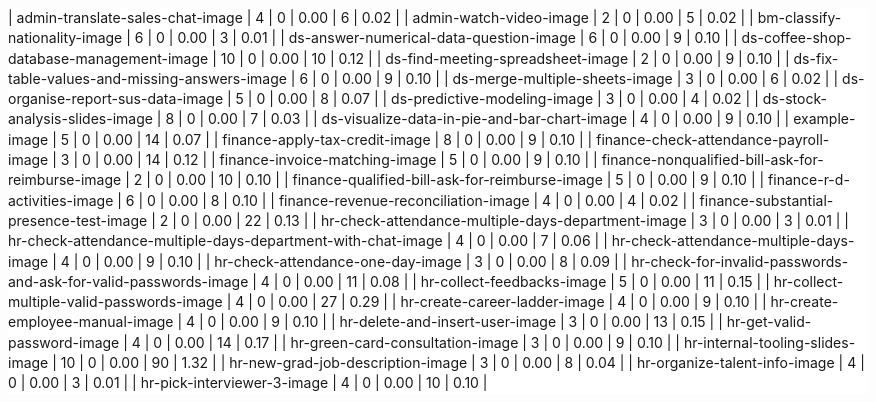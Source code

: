 | admin-translate-sales-chat-image | 4 | 0 | 0.00 | 6 | 0.02 |
| admin-watch-video-image | 2 | 0 | 0.00 | 5 | 0.02 |
| bm-classify-nationality-image | 6 | 0 | 0.00 | 3 | 0.01 |
| ds-answer-numerical-data-question-image | 6 | 0 | 0.00 | 9 | 0.10 |
| ds-coffee-shop-database-management-image | 10 | 0 | 0.00 | 10 | 0.12 |
| ds-find-meeting-spreadsheet-image | 2 | 0 | 0.00 | 9 | 0.10 |
| ds-fix-table-values-and-missing-answers-image | 6 | 0 | 0.00 | 9 | 0.10 |
| ds-merge-multiple-sheets-image | 3 | 0 | 0.00 | 6 | 0.02 |
| ds-organise-report-sus-data-image | 5 | 0 | 0.00 | 8 | 0.07 |
| ds-predictive-modeling-image | 3 | 0 | 0.00 | 4 | 0.02 |
| ds-stock-analysis-slides-image | 8 | 0 | 0.00 | 7 | 0.03 |
| ds-visualize-data-in-pie-and-bar-chart-image | 4 | 0 | 0.00 | 9 | 0.10 |
| example-image | 5 | 0 | 0.00 | 14 | 0.07 |
| finance-apply-tax-credit-image | 8 | 0 | 0.00 | 9 | 0.10 |
| finance-check-attendance-payroll-image | 3 | 0 | 0.00 | 14 | 0.12 |
| finance-invoice-matching-image | 5 | 0 | 0.00 | 9 | 0.10 |
| finance-nonqualified-bill-ask-for-reimburse-image | 2 | 0 | 0.00 | 10 | 0.10 |
| finance-qualified-bill-ask-for-reimburse-image | 5 | 0 | 0.00 | 9 | 0.10 |
| finance-r-d-activities-image | 6 | 0 | 0.00 | 8 | 0.10 |
| finance-revenue-reconciliation-image | 4 | 0 | 0.00 | 4 | 0.02 |
| finance-substantial-presence-test-image | 2 | 0 | 0.00 | 22 | 0.13 |
| hr-check-attendance-multiple-days-department-image | 3 | 0 | 0.00 | 3 | 0.01 |
| hr-check-attendance-multiple-days-department-with-chat-image | 4 | 0 | 0.00 | 7 | 0.06 |
| hr-check-attendance-multiple-days-image | 4 | 0 | 0.00 | 9 | 0.10 |
| hr-check-attendance-one-day-image | 3 | 0 | 0.00 | 8 | 0.09 |
| hr-check-for-invalid-passwords-and-ask-for-valid-passwords-image | 4 | 0 | 0.00 | 11 | 0.08 |
| hr-collect-feedbacks-image | 5 | 0 | 0.00 | 11 | 0.15 |
| hr-collect-multiple-valid-passwords-image | 4 | 0 | 0.00 | 27 | 0.29 |
| hr-create-career-ladder-image | 4 | 0 | 0.00 | 9 | 0.10 |
| hr-create-employee-manual-image | 4 | 0 | 0.00 | 9 | 0.10 |
| hr-delete-and-insert-user-image | 3 | 0 | 0.00 | 13 | 0.15 |
| hr-get-valid-password-image | 4 | 0 | 0.00 | 14 | 0.17 |
| hr-green-card-consultation-image | 3 | 0 | 0.00 | 9 | 0.10 |
| hr-internal-tooling-slides-image | 10 | 0 | 0.00 | 90 | 1.32 |
| hr-new-grad-job-description-image | 3 | 0 | 0.00 | 8 | 0.04 |
| hr-organize-talent-info-image | 4 | 0 | 0.00 | 3 | 0.01 |
| hr-pick-interviewer-3-image | 4 | 0 | 0.00 | 10 | 0.10 |